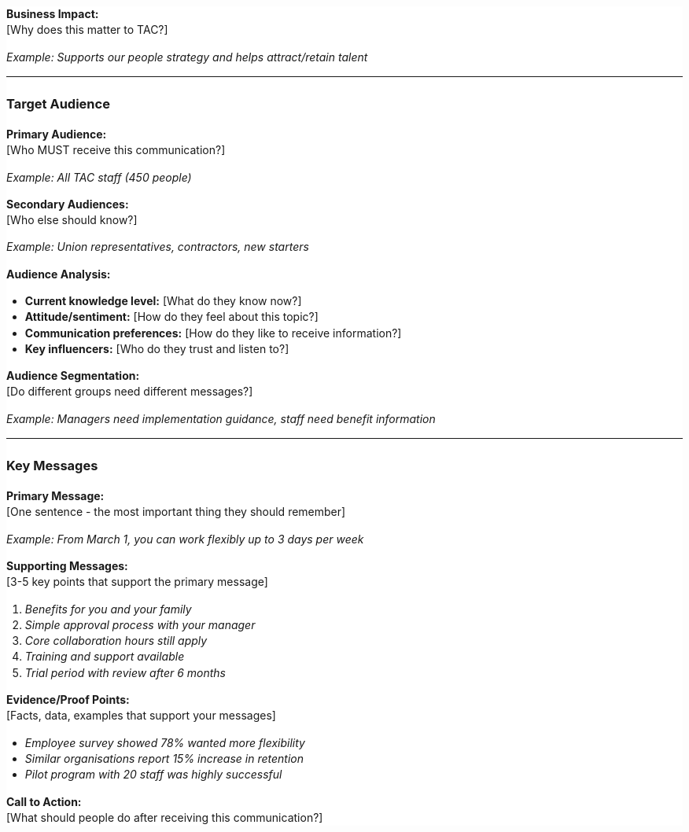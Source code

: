 **Business Impact:**\
\[Why does this matter to TAC?]

_Example: Supports our people strategy and helps attract/retain talent_

***

### Target Audience

**Primary Audience:**\
\[Who MUST receive this communication?]

_Example: All TAC staff (450 people)_

**Secondary Audiences:**\
\[Who else should know?]

_Example: Union representatives, contractors, new starters_

**Audience Analysis:**

* **Current knowledge level:** \[What do they know now?]
* **Attitude/sentiment:** \[How do they feel about this topic?]
* **Communication preferences:** \[How do they like to receive information?]
* **Key influencers:** \[Who do they trust and listen to?]

**Audience Segmentation:**\
\[Do different groups need different messages?]

_Example: Managers need implementation guidance, staff need benefit information_

***

### Key Messages

**Primary Message:**\
\[One sentence - the most important thing they should remember]

_Example: From March 1, you can work flexibly up to 3 days per week_

**Supporting Messages:**\
\[3-5 key points that support the primary message]

1. _Benefits for you and your family_
2. _Simple approval process with your manager_
3. _Core collaboration hours still apply_
4. _Training and support available_
5. _Trial period with review after 6 months_

**Evidence/Proof Points:**\
\[Facts, data, examples that support your messages]

* _Employee survey showed 78% wanted more flexibility_
* _Similar organisations report 15% increase in retention_
* _Pilot program with 20 staff was highly successful_

**Call to Action:**\
\[What should people do after receiving this communication?]
